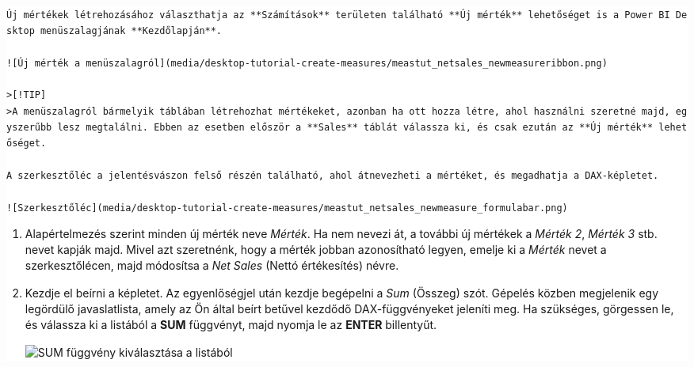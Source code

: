     Új mértékek létrehozásához választhatja az **Számítások** területen található **Új mérték** lehetőséget is a Power BI Desktop menüszalagjának **Kezdőlapján**.
    
    ![Új mérték a menüszalagról](media/desktop-tutorial-create-measures/meastut_netsales_newmeasureribbon.png)
    
    >[!TIP]
    >A menüszalagról bármelyik táblában létrehozhat mértékeket, azonban ha ott hozza létre, ahol használni szeretné majd, egyszerűbb lesz megtalálni. Ebben az esetben először a **Sales** táblát válassza ki, és csak ezután az **Új mérték** lehetőséget. 
    
    A szerkesztőléc a jelentésvászon felső részén található, ahol átnevezheti a mértéket, és megadhatja a DAX-képletet.
    
    ![Szerkesztőléc](media/desktop-tutorial-create-measures/meastut_netsales_newmeasure_formulabar.png)
    
1. Alapértelmezés szerint minden új mérték neve *Mérték*. Ha nem nevezi át, a további új mértékek a *Mérték 2*, *Mérték 3* stb. nevet kapják majd. Mivel azt szeretnénk, hogy a mérték jobban azonosítható legyen, emelje ki a *Mérték* nevet a szerkesztőlécen, majd módosítsa a *Net Sales* (Nettó értékesítés) névre.
    
1. Kezdje el beírni a képletet. Az egyenlőségjel után kezdje begépelni a *Sum* (Összeg) szót. Gépelés közben megjelenik egy legördülő javaslatlista, amely az Ön által beírt betűvel kezdődő DAX-függvényeket jeleníti meg. Ha szükséges, görgessen le, és válassza ki a listából a **SUM** függvényt, majd nyomja le az **ENTER** billentyűt.
    
    ![SUM függvény kiválasztása a listából](media/desktop-tutorial-create-measures/meastut_netsales_newmeasure_formula_s.png)
    